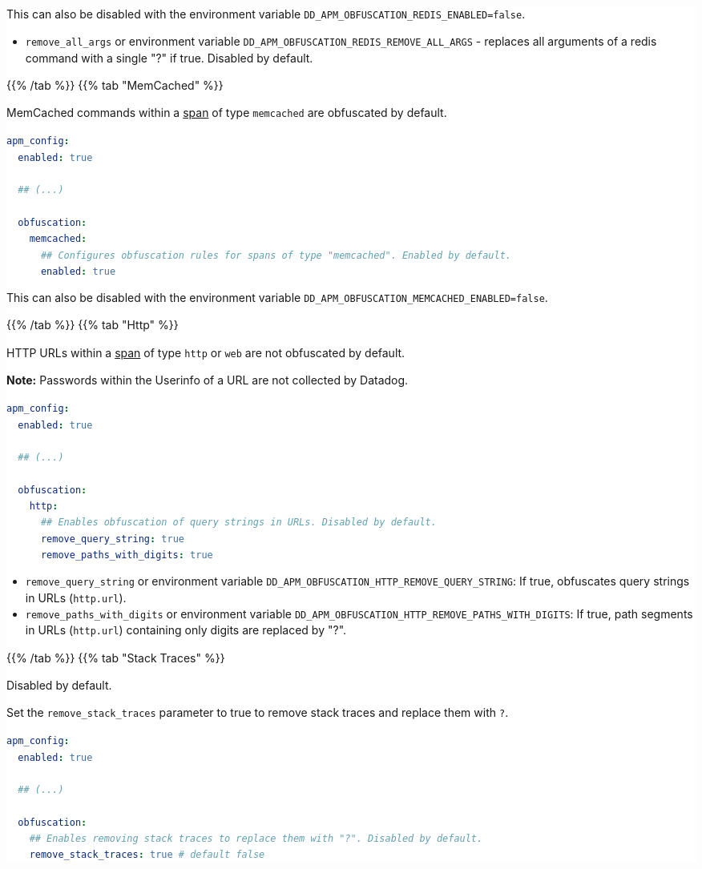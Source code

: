 This can also be disabled with the environment variable `DD_APM_OBFUSCATION_REDIS_ENABLED=false`.

* `remove_all_args` or environment variable `DD_APM_OBFUSCATION_REDIS_REMOVE_ALL_ARGS` - replaces all arguments of a redis command with a single "?" if true. Disabled by default.

[1]: /tracing/glossary/#spans
{{% /tab %}}
{{% tab "MemCached" %}}

MemCached commands within a [span][1] of type `memcached` are obfuscated by default.

```yaml
apm_config:
  enabled: true

  ## (...)

  obfuscation:
    memcached:
      ## Configures obfuscation rules for spans of type "memcached". Enabled by default.
      enabled: true
```

This can also be disabled with the environment variable `DD_APM_OBFUSCATION_MEMCACHED_ENABLED=false`.

[1]: /tracing/glossary/#spans
{{% /tab %}}
{{% tab "Http" %}}

HTTP URLs within a [span][1] of type `http` or `web` are not obfuscated by default.

**Note:** Passwords within the Userinfo of a URL are not collected by Datadog.

```yaml
apm_config:
  enabled: true

  ## (...)

  obfuscation:
    http:
      ## Enables obfuscation of query strings in URLs. Disabled by default.
      remove_query_string: true
      remove_paths_with_digits: true
```

* `remove_query_string` or environment variable `DD_APM_OBFUSCATION_HTTP_REMOVE_QUERY_STRING`: If true, obfuscates query strings in URLs (`http.url`).
* `remove_paths_with_digits` or environment variable `DD_APM_OBFUSCATION_HTTP_REMOVE_PATHS_WITH_DIGITS`: If true, path segments in URLs (`http.url`) containing only digits are replaced by "?".

[1]: /tracing/glossary/#spans
{{% /tab %}}
{{% tab "Stack Traces" %}}

Disabled by default.

Set the `remove_stack_traces` parameter to true to remove stack traces and replace them with `?`.

```yaml
apm_config:
  enabled: true

  ## (...)

  obfuscation:
    ## Enables removing stack traces to replace them with "?". Disabled by default.
    remove_stack_traces: true # default false
```


[1]: /tracing/trace_collection/compatibility/python/#datastore-compatibility
[1]: /containers/kubernetes/installation/?tab=daemonset
[2]: /containers/kubernetes/installation/?tab=helm
[1]: /data_security/pci_compliance/
[2]: /data_security/pci_compliance/?tab=logmanagement
[1]: /help/
[2]: /tracing/glossary/#trace
[3]: /tracing/trace_collection/tracing_naming_convention/#http-requests
[4]: /tracing/glossary/#spans
[5]: /agent/configuration/agent-configuration-files/#agent-main-configuration-file
[6]: /tracing/guide/ignoring_apm_resources/
[7]: /agent/docker/apm/?tab=standard#docker-apm-agent-environment-variables
[8]: /tracing/guide/send_traces_to_agent_by_api/
[9]: /tracing/trace_collection/custom_instrumentation/java/#extending-tracers
[10]: /tracing/trace_collection/custom_instrumentation/ruby/?tab=activespan#post-processing-traces
[11]: https://ddtrace.readthedocs.io/en/stable/advanced_usage.html#trace-filtering
[12]: /sensitive_data_scanner/
[13]: /security/application_security/how-appsec-works/#data-privacy